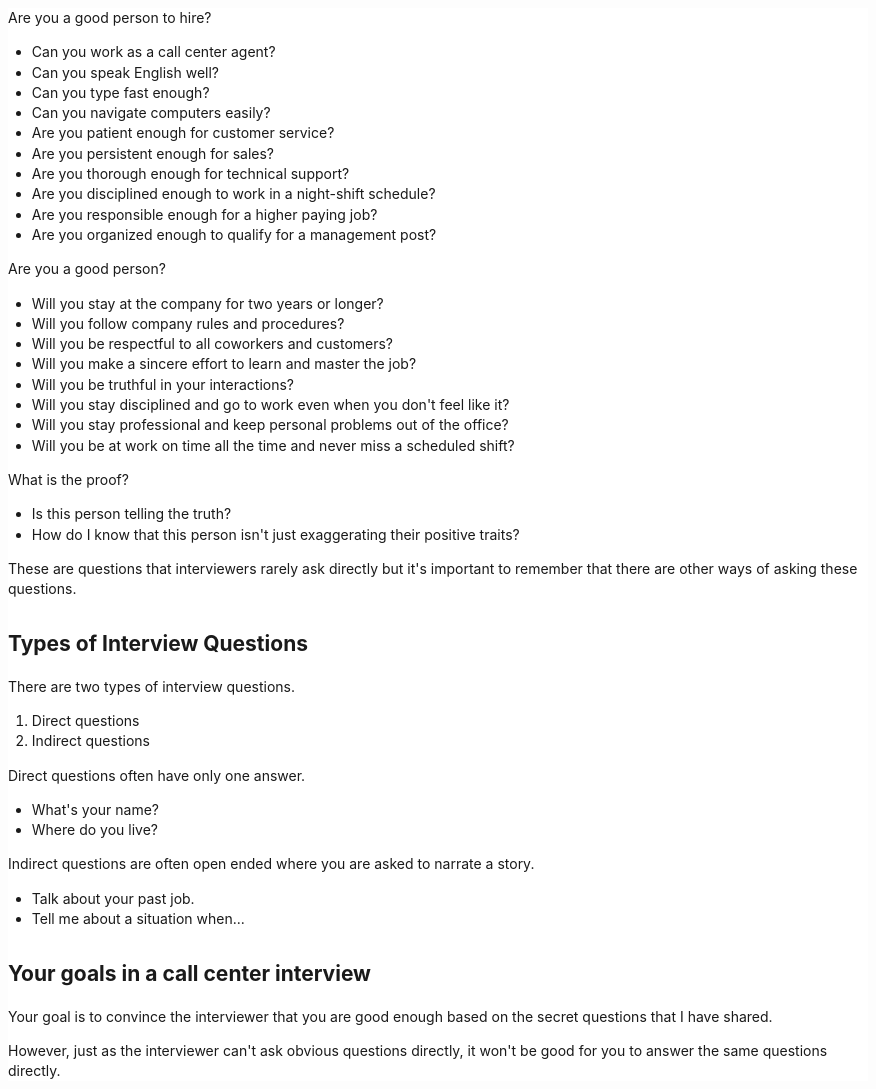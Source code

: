 Are you a good person to hire?

- Can you work as a call center agent?
- Can you speak English well?
- Can you type fast enough?
- Can you navigate computers easily?
- Are you patient enough for customer service?
- Are you persistent enough for sales?
- Are you thorough enough for technical support?
- Are you disciplined enough to work in a night-shift schedule?
- Are you responsible enough for a higher paying job?
- Are you organized enough to qualify for a management post?

Are you a good person?

- Will you stay at the company for two years or longer?
- Will you follow company rules and procedures?
- Will you be respectful to all coworkers and customers?
- Will you make a sincere effort to learn and master the job?
- Will you be truthful in your interactions?
- Will you stay disciplined and go to work even when you don't feel like it?
- Will you stay professional and keep personal problems out of the office?
- Will you be at work on time all the time and never miss a scheduled shift?

What is the proof?

- Is this person telling the truth?
- How do I know that this person isn't just exaggerating their positive traits?

These are questions that interviewers rarely ask directly but it's important to remember that there are other ways of asking these questions.


## Types of Interview Questions

There are two types of interview questions.

1. Direct questions
2. Indirect questions

Direct questions often have only one answer.

- What's your name?
- Where do you live?

Indirect questions are often open ended where you are asked to narrate a story.

- Talk about your past job.
- Tell me about a situation when...


## Your goals in a call center interview

Your goal is to convince the interviewer that you are good enough based on the secret questions that I have shared.

However, just as the interviewer can't ask obvious questions directly, it won't be good for you to answer the same questions directly.
